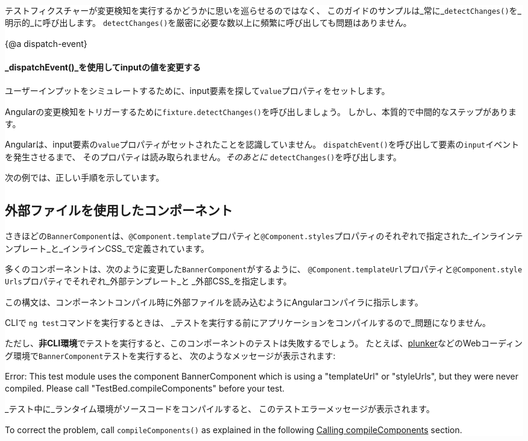 <div class="alert is-helpful">

テストフィクスチャーが変更検知を実行するかどうかに思いを巡らせるのではなく、
このガイドのサンプルは_常に_`detectChanges()`を_明示的_に呼び出します。
`detectChanges()`を厳密に必要な数以上に頻繁に呼び出しても問題はありません。

</div>

{@a dispatch-event}
#### _dispatchEvent()_を使用してinputの値を変更する

ユーザーインプットをシミュレートするために、input要素を探して`value`プロパティをセットします。

Angularの変更検知をトリガーするために`fixture.detectChanges()`を呼び出しましょう。
しかし、本質的で中間的なステップがあります。

Angularは、input要素の`value`プロパティがセットされたことを認識していません。
`dispatchEvent()`を呼び出して要素の`input`イベントを発生させるまで、
そのプロパティは読み取られません。_そのあとに_ `detectChanges()`を呼び出します。

次の例では、正しい手順を示しています。

<code-example path="testing/src/app/hero/hero-detail.component.spec.ts" region="title-case-pipe" header="app/hero/hero-detail.component.spec.ts (pipe test)"></code-example>

## 外部ファイルを使用したコンポーネント

さきほどの`BannerComponent`は、`@Component.template`プロパティと`@Component.styles`プロパティのそれぞれで指定された_インラインテンプレート_と_インラインCSS_で定義されています。

多くのコンポーネントは、次のように変更した`BannerComponent`がするように、
`@Component.templateUrl`プロパティと`@Component.styleUrls`プロパティでそれぞれ_外部テンプレート_と
_外部CSS_を指定します。

<code-example
  path="testing/src/app/banner/banner-external.component.ts"
  region="metadata"
  header="app/banner/banner-external.component.ts (metadata)"></code-example>

この構文は、コンポーネントコンパイル時に外部ファイルを読み込むようにAngularコンパイラに指示します。

CLIで `ng test`コマンドを実行するときは、
_テストを実行する前にアプリケーションをコンパイルするので_問題になりません。

ただし、**非CLI環境**でテストを実行すると、このコンポーネントのテストは失敗するでしょう。
たとえば、[plunker](https://plnkr.co/)などのWebコーディング環境で`BannerComponent`テストを実行すると、
次のようなメッセージが表示されます:

<code-example language="sh" hideCopy>
Error: This test module uses the component BannerComponent
which is using a "templateUrl" or "styleUrls", but they were never compiled.
Please call "TestBed.compileComponents" before your test.
</code-example>

_テスト中に_ランタイム環境がソースコードをコンパイルすると、
このテストエラーメッセージが表示されます。

To correct the problem, call `compileComponents()` as explained in the following [Calling compileComponents](#compile-components) section.
